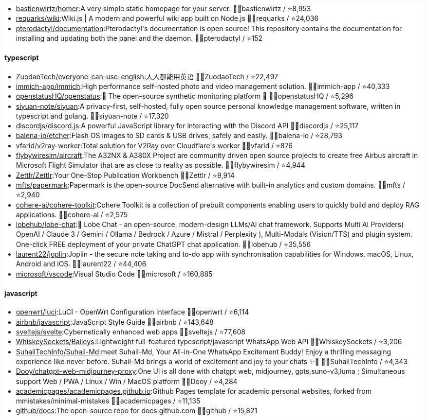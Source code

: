* [bastienwirtz/homer](https://github.com/bastienwirtz/homer):A very simple static homepage for your server. 🧑‍💻bastienwirtz / ⭐8,953
* [requarks/wiki](https://github.com/requarks/wiki):Wiki.js | A modern and powerful wiki app built on Node.js 🧑‍💻requarks / ⭐24,036
* [pterodactyl/documentation](https://github.com/pterodactyl/documentation):Pterodactyl's documentation is open source! This repository contains the documentation for installing and updating both the panel and the daemon. 🧑‍💻pterodactyl / ⭐152

#### typescript
* [ZuodaoTech/everyone-can-use-english](https://github.com/ZuodaoTech/everyone-can-use-english):人人都能用英语 🧑‍💻ZuodaoTech / ⭐22,497
* [immich-app/immich](https://github.com/immich-app/immich):High performance self-hosted photo and video management solution. 🧑‍💻immich-app / ⭐40,333
* [openstatusHQ/openstatus](https://github.com/openstatusHQ/openstatus):🏓 The open-source synthetic monitoring platform 🏓 🧑‍💻openstatusHQ / ⭐5,296
* [siyuan-note/siyuan](https://github.com/siyuan-note/siyuan):A privacy-first, self-hosted, fully open source personal knowledge management software, written in typescript and golang. 🧑‍💻siyuan-note / ⭐17,320
* [discordjs/discord.js](https://github.com/discordjs/discord.js):A powerful JavaScript library for interacting with the Discord API 🧑‍💻discordjs / ⭐25,117
* [balena-io/etcher](https://github.com/balena-io/etcher):Flash OS images to SD cards & USB drives, safely and easily. 🧑‍💻balena-io / ⭐28,793
* [vfarid/v2ray-worker](https://github.com/vfarid/v2ray-worker):Total solution for V2Ray over Cloudflare's worker 🧑‍💻vfarid / ⭐876
* [flybywiresim/aircraft](https://github.com/flybywiresim/aircraft):The A32NX & A380X Project are community driven open source projects to create free Airbus aircraft in Microsoft Flight Simulator that are as close to reality as possible. 🧑‍💻flybywiresim / ⭐4,944
* [Zettlr/Zettlr](https://github.com/Zettlr/Zettlr):Your One-Stop Publication Workbench 🧑‍💻Zettlr / ⭐9,914
* [mfts/papermark](https://github.com/mfts/papermark):Papermark is the open-source DocSend alternative with built-in analytics and custom domains. 🧑‍💻mfts / ⭐2,940
* [cohere-ai/cohere-toolkit](https://github.com/cohere-ai/cohere-toolkit):Cohere Toolkit is a collection of prebuilt components enabling users to quickly build and deploy RAG applications. 🧑‍💻cohere-ai / ⭐2,575
* [lobehub/lobe-chat](https://github.com/lobehub/lobe-chat):🤯 Lobe Chat - an open-source, modern-design LLMs/AI chat framework. Supports Multi AI Providers( OpenAI / Claude 3 / Gemini / Ollama / Bedrock / Azure / Mistral / Perplexity ), Multi-Modals (Vision/TTS) and plugin system. One-click FREE deployment of your private ChatGPT chat application. 🧑‍💻lobehub / ⭐35,556
* [laurent22/joplin](https://github.com/laurent22/joplin):Joplin - the secure note taking and to-do app with synchronisation capabilities for Windows, macOS, Linux, Android and iOS. 🧑‍💻laurent22 / ⭐44,406
* [microsoft/vscode](https://github.com/microsoft/vscode):Visual Studio Code 🧑‍💻microsoft / ⭐160,885

#### javascript
* [openwrt/luci](https://github.com/openwrt/luci):LuCI - OpenWrt Configuration Interface 🧑‍💻openwrt / ⭐6,114
* [airbnb/javascript](https://github.com/airbnb/javascript):JavaScript Style Guide 🧑‍💻airbnb / ⭐143,648
* [sveltejs/svelte](https://github.com/sveltejs/svelte):Cybernetically enhanced web apps 🧑‍💻sveltejs / ⭐77,608
* [WhiskeySockets/Baileys](https://github.com/WhiskeySockets/Baileys):Lightweight full-featured typescript/javascript WhatsApp Web API 🧑‍💻WhiskeySockets / ⭐3,206
* [SuhailTechInfo/Suhail-Md](https://github.com/SuhailTechInfo/Suhail-Md):meet Suhail-Md, Your All-in-One WhatsApp Excitement Buddy! Enjoy a thrilling messaging experience like never before. Suhail-Md brings a world of excitement and joy to your chats ✨🤖 🧑‍💻SuhailTechInfo / ⭐4,343
* [Dooy/chatgpt-web-midjourney-proxy](https://github.com/Dooy/chatgpt-web-midjourney-proxy):One UI is all done with chatgpt web, midjourney, gpts,suno-v3,luma ; Simultaneous support Web / PWA / Linux / Win / MacOS platform 🧑‍💻Dooy / ⭐4,284
* [academicpages/academicpages.github.io](https://github.com/academicpages/academicpages.github.io):Github Pages template for academic personal websites, forked from mmistakes/minimal-mistakes 🧑‍💻academicpages / ⭐11,135
* [github/docs](https://github.com/github/docs):The open-source repo for docs.github.com 🧑‍💻github / ⭐15,821